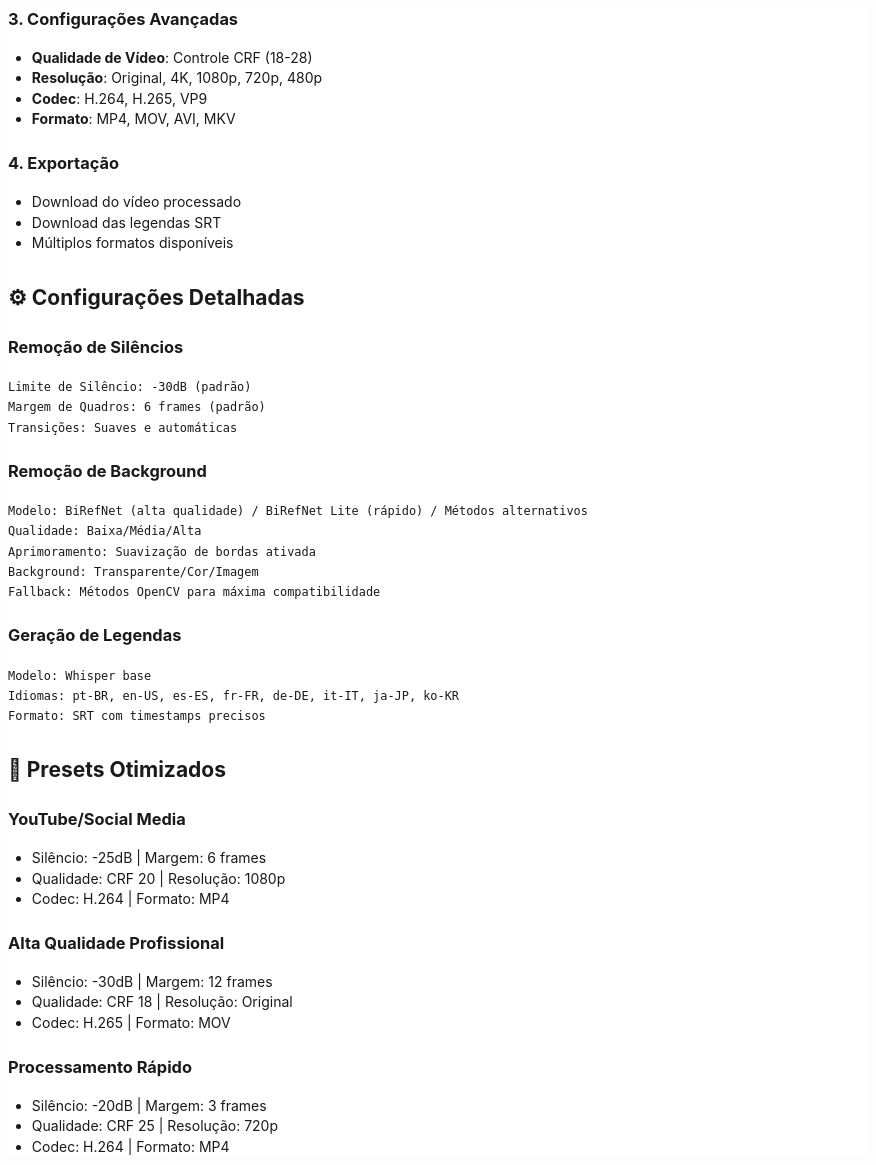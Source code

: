 ### 3. Configurações Avançadas
- **Qualidade de Vídeo**: Controle CRF (18-28)
- **Resolução**: Original, 4K, 1080p, 720p, 480p
- **Codec**: H.264, H.265, VP9
- **Formato**: MP4, MOV, AVI, MKV

### 4. Exportação
- Download do vídeo processado
- Download das legendas SRT
- Múltiplos formatos disponíveis

## ⚙️ Configurações Detalhadas

### Remoção de Silêncios
```
Limite de Silêncio: -30dB (padrão)
Margem de Quadros: 6 frames (padrão)
Transições: Suaves e automáticas
```

### Remoção de Background
```
Modelo: BiRefNet (alta qualidade) / BiRefNet Lite (rápido) / Métodos alternativos
Qualidade: Baixa/Média/Alta
Aprimoramento: Suavização de bordas ativada
Background: Transparente/Cor/Imagem
Fallback: Métodos OpenCV para máxima compatibilidade
```

### Geração de Legendas
```
Modelo: Whisper base
Idiomas: pt-BR, en-US, es-ES, fr-FR, de-DE, it-IT, ja-JP, ko-KR
Formato: SRT com timestamps precisos
```

## 🎯 Presets Otimizados

### YouTube/Social Media
- Silêncio: -25dB | Margem: 6 frames
- Qualidade: CRF 20 | Resolução: 1080p
- Codec: H.264 | Formato: MP4

### Alta Qualidade Profissional
- Silêncio: -30dB | Margem: 12 frames  
- Qualidade: CRF 18 | Resolução: Original
- Codec: H.265 | Formato: MOV

### Processamento Rápido
- Silêncio: -20dB | Margem: 3 frames
- Qualidade: CRF 25 | Resolução: 720p
- Codec: H.264 | Formato: MP4
